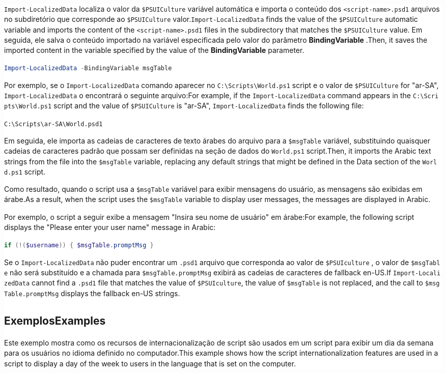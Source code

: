 <span data-ttu-id="9e0d5-143">`Import-LocalizedData` localiza o valor da `$PSUICulture` variável automática e importa o conteúdo dos `<script-name>.psd1` arquivos no subdiretório que corresponde ao `$PSUICulture` valor.</span><span class="sxs-lookup"><span data-stu-id="9e0d5-143">`Import-LocalizedData` finds the value of the `$PSUICulture` automatic variable and imports the content of the `<script-name>.psd1` files in the subdirectory that matches the `$PSUICulture` value.</span></span> <span data-ttu-id="9e0d5-144">Em seguida, ele salva o conteúdo importado na variável especificada pelo valor do parâmetro **BindingVariable** .</span><span class="sxs-lookup"><span data-stu-id="9e0d5-144">Then, it saves the imported content in the variable specified by the value of the **BindingVariable** parameter.</span></span>

```powershell
Import-LocalizedData -BindingVariable msgTable
```

<span data-ttu-id="9e0d5-145">Por exemplo, se o `Import-LocalizedData` comando aparecer no `C:\Scripts\World.ps1` script e o valor de `$PSUICulture` for "ar-SA", `Import-LocalizedData` o encontrará o seguinte arquivo:</span><span class="sxs-lookup"><span data-stu-id="9e0d5-145">For example, if the `Import-LocalizedData` command appears in the `C:\Scripts\World.ps1` script and the value of `$PSUICulture` is "ar-SA", `Import-LocalizedData` finds the following file:</span></span>

`C:\Scripts\ar-SA\World.psd1`

<span data-ttu-id="9e0d5-146">Em seguida, ele importa as cadeias de caracteres de texto árabes do arquivo para a `$msgTable` variável, substituindo quaisquer cadeias de caracteres padrão que possam ser definidas na seção de dados do `World.ps1` script.</span><span class="sxs-lookup"><span data-stu-id="9e0d5-146">Then, it imports the Arabic text strings from the file into the `$msgTable` variable, replacing any default strings that might be defined in the Data section of the `World.ps1` script.</span></span>

<span data-ttu-id="9e0d5-147">Como resultado, quando o script usa a `$msgTable` variável para exibir mensagens do usuário, as mensagens são exibidas em árabe.</span><span class="sxs-lookup"><span data-stu-id="9e0d5-147">As a result, when the script uses the `$msgTable` variable to display user messages, the messages are displayed in Arabic.</span></span>

<span data-ttu-id="9e0d5-148">Por exemplo, o script a seguir exibe a mensagem "Insira seu nome de usuário" em árabe:</span><span class="sxs-lookup"><span data-stu-id="9e0d5-148">For example, the following script displays the "Please enter your user name" message in Arabic:</span></span>

```powershell
if (!($username)) { $msgTable.promptMsg }
```

<span data-ttu-id="9e0d5-149">Se o `Import-LocalizedData` não puder encontrar um `.psd1` arquivo que corresponda ao valor de `$PSUIculture` , o valor de `$msgTable` não será substituído e a chamada para `$msgTable.promptMsg` exibirá as cadeias de caracteres de fallback en-US.</span><span class="sxs-lookup"><span data-stu-id="9e0d5-149">If `Import-LocalizedData` cannot find a `.psd1` file that matches the value of `$PSUIculture`, the value of `$msgTable` is not replaced, and the call to `$msgTable.promptMsg` displays the fallback en-US strings.</span></span>

## <a name="examples"></a><span data-ttu-id="9e0d5-150">Exemplos</span><span class="sxs-lookup"><span data-stu-id="9e0d5-150">Examples</span></span>

<span data-ttu-id="9e0d5-151">Este exemplo mostra como os recursos de internacionalização de script são usados em um script para exibir um dia da semana para os usuários no idioma definido no computador.</span><span class="sxs-lookup"><span data-stu-id="9e0d5-151">This example shows how the script internationalization features are used in a script to display a day of the week to users in the language that is set on the computer.</span></span>
